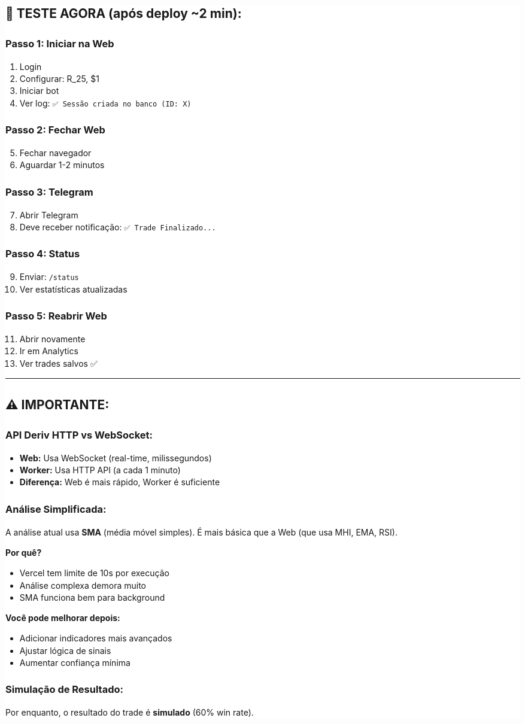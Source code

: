 
## 🧪 **TESTE AGORA (após deploy ~2 min):**

### **Passo 1: Iniciar na Web**
1. Login
2. Configurar: R_25, $1
3. Iniciar bot
4. Ver log: `✅ Sessão criada no banco (ID: X)`

### **Passo 2: Fechar Web**
5. Fechar navegador
6. Aguardar 1-2 minutos

### **Passo 3: Telegram**
7. Abrir Telegram
8. Deve receber notificação: `✅ Trade Finalizado...`

### **Passo 4: Status**
9. Enviar: `/status`
10. Ver estatísticas atualizadas

### **Passo 5: Reabrir Web**
11. Abrir novamente
12. Ir em Analytics
13. Ver trades salvos ✅

---

## ⚠️ **IMPORTANTE:**

### **API Deriv HTTP vs WebSocket:**
- **Web:** Usa WebSocket (real-time, milissegundos)
- **Worker:** Usa HTTP API (a cada 1 minuto)
- **Diferença:** Web é mais rápido, Worker é suficiente

### **Análise Simplificada:**
A análise atual usa **SMA** (média móvel simples). É mais básica que a Web (que usa MHI, EMA, RSI).

**Por quê?**
- Vercel tem limite de 10s por execução
- Análise complexa demora muito
- SMA funciona bem para background

**Você pode melhorar depois:**
- Adicionar indicadores mais avançados
- Ajustar lógica de sinais
- Aumentar confiança mínima

### **Simulação de Resultado:**
Por enquanto, o resultado do trade é **simulado** (60% win rate). 
